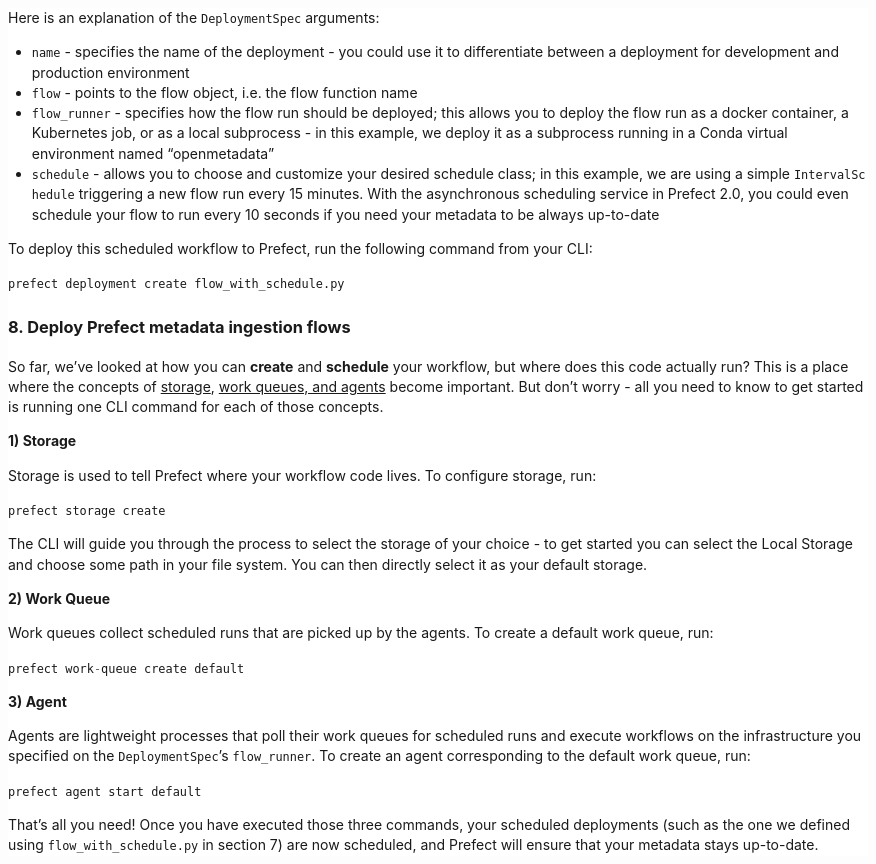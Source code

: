 Here is an explanation of the `DeploymentSpec` arguments:

- `name` - specifies the name of the deployment - you could use it to differentiate between a deployment for development and production environment
- `flow` - points to the flow object, i.e. the flow function name
- `flow_runner` - specifies how the flow run should be deployed; this allows you to deploy the flow run as a docker container, a Kubernetes job, or as a local subprocess - in this example, we deploy it as a subprocess running in a Conda virtual environment named “openmetadata”
- `schedule` - allows you to choose and customize your desired schedule class; in this example, we are using a simple `IntervalSchedule` triggering a new flow run every 15 minutes. With the asynchronous scheduling service in Prefect 2.0, you could even schedule your flow to run every 10 seconds if you need your metadata to be always up-to-date

To deploy this scheduled workflow to Prefect, run the following command from your CLI:

```python
prefect deployment create flow_with_schedule.py
```

### 8. Deploy Prefect metadata ingestion flows

So far, we’ve looked at how you can **create** and **schedule** your workflow, but where does this code actually run? This is a place where the concepts of [storage](https://orion-docs.prefect.io/concepts/storage/), [work queues, and agents](https://orion-docs.prefect.io/concepts/work-queues/) become important. But don’t worry - all you need to know to get started is running one CLI command for each of those concepts.

**1) Storage**

Storage is used to tell Prefect where your workflow code lives. To configure storage, run: 

```python
prefect storage create
```

The CLI will guide you through the process to select the storage of your choice - to get started you can select the Local Storage and choose some path in your file system. You can then directly select it as your default storage.

**2) Work Queue**

Work queues collect scheduled runs that are picked up by the agents. To create a default work queue, run:

```python
prefect work-queue create default
```

**3) Agent**

Agents are lightweight processes that poll their work queues for scheduled runs and execute workflows on the infrastructure you specified on the `DeploymentSpec`’s `flow_runner`. To create an agent corresponding to the default work queue, run:

```python
prefect agent start default
```

That’s all you need! Once you have executed those three commands, your scheduled deployments (such as the one we defined using `flow_with_schedule.py` in section 7) are now scheduled, and Prefect will ensure that your metadata stays up-to-date.
